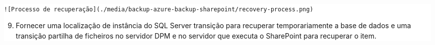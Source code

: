     ![Processo de recuperação](./media/backup-azure-backup-sharepoint/recovery-process.png)

9. Fornecer uma localização de instância do SQL Server transição para recuperar temporariamente a base de dados e uma transição partilha de ficheiros no servidor DPM e no servidor que executa o SharePoint para recuperar o item.
